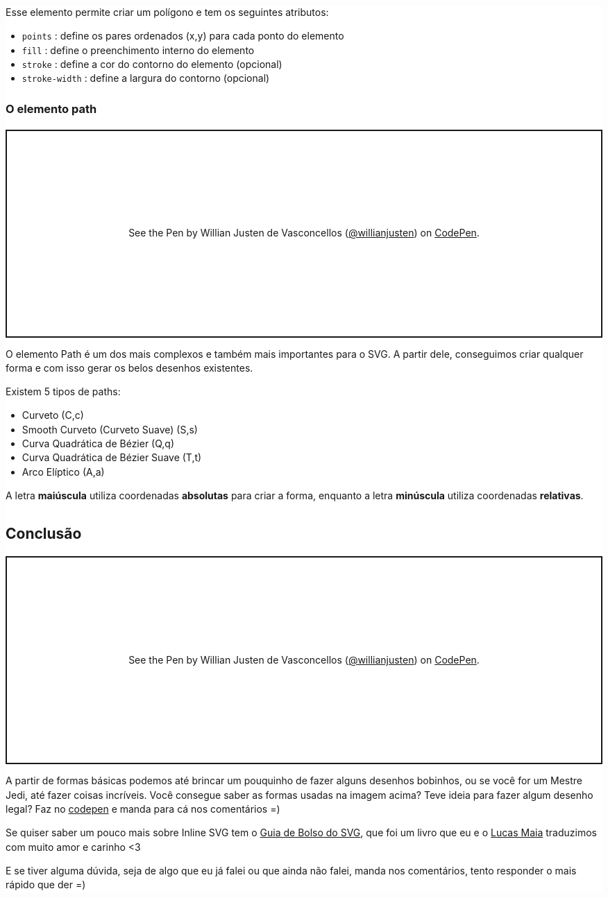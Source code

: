 Esse elemento permite criar um polígono e tem os seguintes atributos:

- `points` : define os pares ordenados (x,y) para cada ponto do elemento
- `fill` : define o preenchimento interno do elemento
- `stroke` : define a cor do contorno do elemento (opcional)
- `stroke-width` : define a largura do contorno (opcional)

### O elemento path

<p class="codepen remark-oembed-inline" data-oembed data-height="300" data-default-tab="html,result" data-slug-hash="dPWdbQ" data-user="willianjusten" style="height: 300px; box-sizing: border-box; display: flex; align-items: center; justify-content: center; border: 2px solid; margin: 1em 0; padding: 1em;">
  <span>See the Pen <a href="http://codepen.io/willianjusten/pen/dPWdbQ/">
  </a> by Willian Justen de Vasconcellos (<a href="https://codepen.io/willianjusten">@willianjusten</a>)
  on <a href="https://codepen.io">CodePen</a>.</span>
</p>
<script async src="https://cpwebassets.codepen.io/assets/embed/ei.js"></script>

O elemento Path é um dos mais complexos e também mais importantes para o SVG. A partir dele, conseguimos criar qualquer forma e com isso gerar os belos desenhos existentes.

Existem 5 tipos de paths:

- Curveto (C,c)
- Smooth Curveto (Curveto Suave) (S,s)
- Curva Quadrática de Bézier (Q,q)
- Curva Quadrática de Bézier Suave (T,t)
- Arco Elíptico (A,a)

A letra **maiúscula** utiliza coordenadas **absolutas** para criar a forma, enquanto a letra **minúscula** utiliza coordenadas **relativas**.

## Conclusão

<p class="codepen remark-oembed-inline" data-oembed data-height="300" data-default-tab="html,result" data-slug-hash="qEmxNJ" data-user="willianjusten" style="height: 300px; box-sizing: border-box; display: flex; align-items: center; justify-content: center; border: 2px solid; margin: 1em 0; padding: 1em;">
  <span>See the Pen <a href="http://codepen.io/willianjusten/pen/qEmxNJ/">
  </a> by Willian Justen de Vasconcellos (<a href="https://codepen.io/willianjusten">@willianjusten</a>)
  on <a href="https://codepen.io">CodePen</a>.</span>
</p>
<script async src="https://cpwebassets.codepen.io/assets/embed/ei.js"></script>

A partir de formas básicas podemos até brincar um pouquinho de fazer alguns desenhos bobinhos, ou se você for um Mestre Jedi, até fazer coisas incríveis. Você consegue saber as formas usadas na imagem acima? Teve ideia para fazer algum desenho legal? Faz no [codepen](http://codepen.io/) e manda para cá nos comentários =)

Se quiser saber um pouco mais sobre Inline SVG tem o [Guia de Bolso do SVG](https://github.com/jonitrythall/svgpocketguide/blob/master/svgpocketguide-ptbr.md), que foi um livro que eu e o [Lucas Maia](https://github.com/lucasmaiaesilva) traduzimos com muito amor e carinho <3

E se tiver alguma dúvida, seja de algo que eu já falei ou que ainda não falei, manda nos comentários, tento responder o mais rápido que der =)
